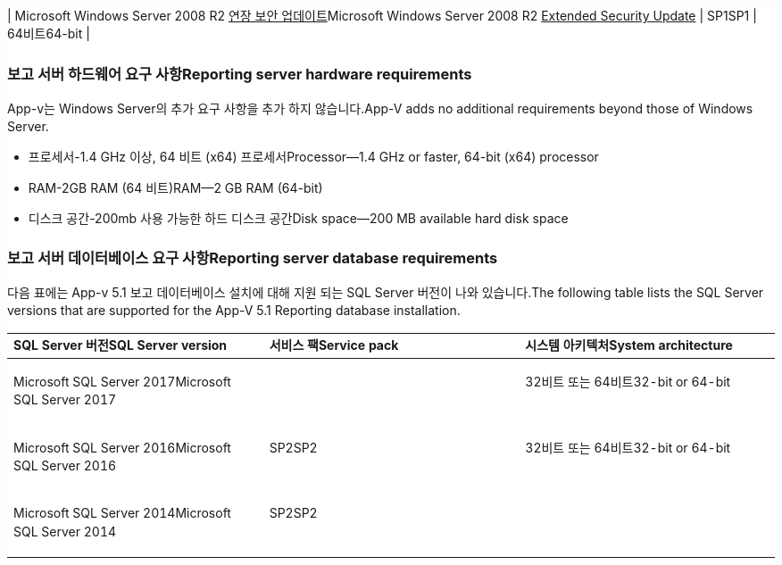 | <span data-ttu-id="abad0-198">Microsoft Windows Server 2008 R2 [연장 보안 업데이트](https://www.microsoft.com/windows-server/extended-security-updates)</span><span class="sxs-lookup"><span data-stu-id="abad0-198">Microsoft Windows Server 2008 R2 [Extended Security Update](https://www.microsoft.com/windows-server/extended-security-updates)</span></span> |      <span data-ttu-id="abad0-199">SP1</span><span class="sxs-lookup"><span data-stu-id="abad0-199">SP1</span></span>     |        <span data-ttu-id="abad0-200">64비트</span><span class="sxs-lookup"><span data-stu-id="abad0-200">64-bit</span></span>       |

### <a href="" id="reporting-server-hardware-requirements-"></a><span data-ttu-id="abad0-201">보고 서버 하드웨어 요구 사항</span><span class="sxs-lookup"><span data-stu-id="abad0-201">Reporting server hardware requirements</span></span>

<span data-ttu-id="abad0-202">App-v는 Windows Server의 추가 요구 사항을 추가 하지 않습니다.</span><span class="sxs-lookup"><span data-stu-id="abad0-202">App-V adds no additional requirements beyond those of Windows Server.</span></span>

-   <span data-ttu-id="abad0-203">프로세서-1.4 GHz 이상, 64 비트 (x64) 프로세서</span><span class="sxs-lookup"><span data-stu-id="abad0-203">Processor—1.4 GHz or faster, 64-bit (x64) processor</span></span>

-   <span data-ttu-id="abad0-204">RAM-2GB RAM (64 비트)</span><span class="sxs-lookup"><span data-stu-id="abad0-204">RAM—2 GB RAM (64-bit)</span></span>

-   <span data-ttu-id="abad0-205">디스크 공간-200mb 사용 가능한 하드 디스크 공간</span><span class="sxs-lookup"><span data-stu-id="abad0-205">Disk space—200 MB available hard disk space</span></span>

### <span data-ttu-id="abad0-206">보고 서버 데이터베이스 요구 사항</span><span class="sxs-lookup"><span data-stu-id="abad0-206">Reporting server database requirements</span></span>

<span data-ttu-id="abad0-207">다음 표에는 App-v 5.1 보고 데이터베이스 설치에 대해 지원 되는 SQL Server 버전이 나와 있습니다.</span><span class="sxs-lookup"><span data-stu-id="abad0-207">The following table lists the SQL Server versions that are supported for the App-V 5.1 Reporting database installation.</span></span>

<table>
<colgroup>
<col width="33%" />
<col width="33%" />
<col width="33%" />
</colgroup>
<thead>
<tr class="header">
<th align="left"><span data-ttu-id="abad0-208">SQL Server 버전</span><span class="sxs-lookup"><span data-stu-id="abad0-208">SQL Server version</span></span></th>
<th align="left"><span data-ttu-id="abad0-209">서비스 팩</span><span class="sxs-lookup"><span data-stu-id="abad0-209">Service pack</span></span></th>
<th align="left"><span data-ttu-id="abad0-210">시스템 아키텍처</span><span class="sxs-lookup"><span data-stu-id="abad0-210">System architecture</span></span></th>
</tr>
</thead>
<tbody>
<tr class="odd">
<td align="left"><p><span data-ttu-id="abad0-211">Microsoft SQL Server 2017</span><span class="sxs-lookup"><span data-stu-id="abad0-211">Microsoft SQL Server 2017</span></span></p></td>
<td align="left"><p></p></td>
<td align="left"><p><span data-ttu-id="abad0-212">32비트 또는 64비트</span><span class="sxs-lookup"><span data-stu-id="abad0-212">32-bit or 64-bit</span></span></p></td>
</tr>
<tr class="even">
<td align="left"><p><span data-ttu-id="abad0-213">Microsoft SQL Server 2016</span><span class="sxs-lookup"><span data-stu-id="abad0-213">Microsoft SQL Server 2016</span></span></p></td>
<td align="left"><p><span data-ttu-id="abad0-214">SP2</span><span class="sxs-lookup"><span data-stu-id="abad0-214">SP2</span></span></p></td>
<td align="left"><p><span data-ttu-id="abad0-215">32비트 또는 64비트</span><span class="sxs-lookup"><span data-stu-id="abad0-215">32-bit or 64-bit</span></span></p></td>
</tr>
<tr class="odd">
<td align="left"><p><span data-ttu-id="abad0-216">Microsoft SQL Server 2014</span><span class="sxs-lookup"><span data-stu-id="abad0-216">Microsoft SQL Server 2014</span></span></p></td>
<td align="left"><p><span data-ttu-id="abad0-217">SP2</span><span class="sxs-lookup"><span data-stu-id="abad0-217">SP2</span></span></p></td>